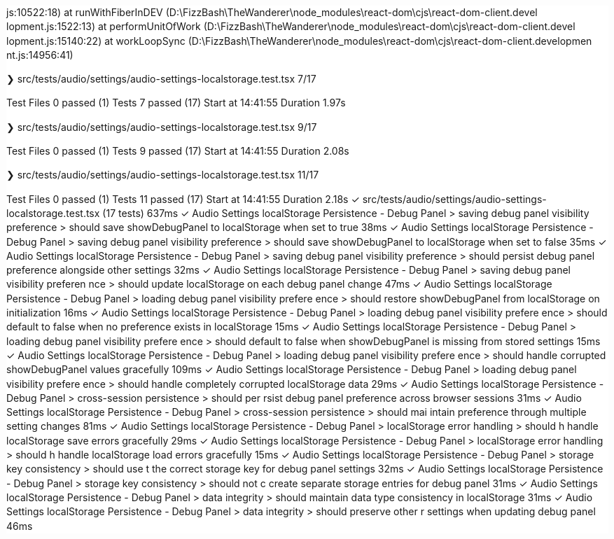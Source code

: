 js:10522:18)
    at runWithFiberInDEV (D:\FizzBash\TheWanderer\node_modules\react-dom\cjs\react-dom-client.devel
lopment.js:1522:13)
    at performUnitOfWork (D:\FizzBash\TheWanderer\node_modules\react-dom\cjs\react-dom-client.devel
lopment.js:15140:22)
    at workLoopSync (D:\FizzBash\TheWanderer\node_modules\react-dom\cjs\react-dom-client.developmen
nt.js:14956:41)


 ❯ src/tests/audio/settings/audio-settings-localstorage.test.tsx 7/17

 Test Files 0 passed (1)
      Tests 7 passed (17)
   Start at 14:41:55
   Duration 1.97s

 ❯ src/tests/audio/settings/audio-settings-localstorage.test.tsx 9/17

 Test Files 0 passed (1)
      Tests 9 passed (17)
   Start at 14:41:55
   Duration 2.08s

 ❯ src/tests/audio/settings/audio-settings-localstorage.test.tsx 11/17

 Test Files 0 passed (1)
      Tests 11 passed (17)
   Start at 14:41:55
   Duration 2.18s
 ✓ src/tests/audio/settings/audio-settings-localstorage.test.tsx (17 tests) 637ms
   ✓ Audio Settings localStorage Persistence - Debug Panel > saving debug panel visibility preference > should save showDebugPanel to localStorage when set to true 38ms
   ✓ Audio Settings localStorage Persistence - Debug Panel > saving debug panel visibility preference > should save showDebugPanel to localStorage when set to false 35ms
   ✓ Audio Settings localStorage Persistence - Debug Panel > saving debug panel visibility preference > should persist debug panel preference alongside other settings 32ms
   ✓ Audio Settings localStorage Persistence - Debug Panel > saving debug panel visibility preferen
nce > should update localStorage on each debug panel change 47ms
   ✓ Audio Settings localStorage Persistence - Debug Panel > loading debug panel visibility prefere
ence > should restore showDebugPanel from localStorage on initialization 16ms
   ✓ Audio Settings localStorage Persistence - Debug Panel > loading debug panel visibility prefere
ence > should default to false when no preference exists in localStorage 15ms
   ✓ Audio Settings localStorage Persistence - Debug Panel > loading debug panel visibility prefere
ence > should default to false when showDebugPanel is missing from stored settings 15ms
   ✓ Audio Settings localStorage Persistence - Debug Panel > loading debug panel visibility prefere
ence > should handle corrupted showDebugPanel values gracefully 109ms
   ✓ Audio Settings localStorage Persistence - Debug Panel > loading debug panel visibility prefere
ence > should handle completely corrupted localStorage data 29ms
   ✓ Audio Settings localStorage Persistence - Debug Panel > cross-session persistence > should per
rsist debug panel preference across browser sessions 31ms
   ✓ Audio Settings localStorage Persistence - Debug Panel > cross-session persistence > should mai
intain preference through multiple setting changes 81ms
   ✓ Audio Settings localStorage Persistence - Debug Panel > localStorage error handling > should h
handle localStorage save errors gracefully 29ms
   ✓ Audio Settings localStorage Persistence - Debug Panel > localStorage error handling > should h
handle localStorage load errors gracefully 15ms
   ✓ Audio Settings localStorage Persistence - Debug Panel > storage key consistency > should use t
the correct storage key for debug panel settings 32ms
   ✓ Audio Settings localStorage Persistence - Debug Panel > storage key consistency > should not c
create separate storage entries for debug panel 31ms
   ✓ Audio Settings localStorage Persistence - Debug Panel > data integrity > should maintain data 
 type consistency in localStorage 31ms
   ✓ Audio Settings localStorage Persistence - Debug Panel > data integrity > should preserve other
r settings when updating debug panel 46ms
